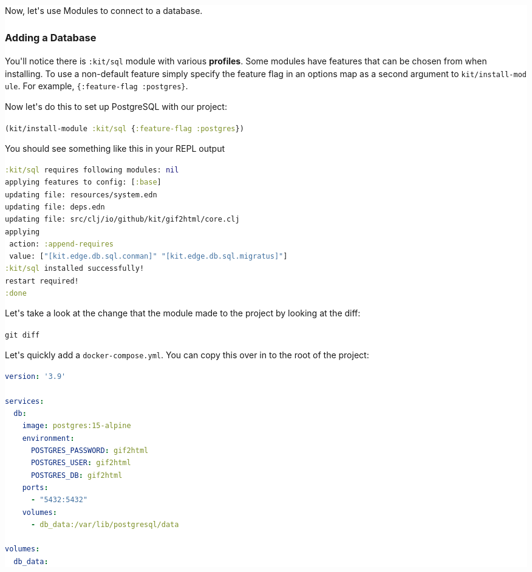 Now, let's use Modules to connect to a database.

### Adding a Database

You'll notice there is `:kit/sql` module with various **profiles**. Some modules have features that can be chosen from when installing. To use a non-default feature simply specify the feature flag in an options map as a second argument to `kit/install-module`. For example, `{:feature-flag :postgres}`.

Now let's do this to set up PostgreSQL with our project:

```clojure
(kit/install-module :kit/sql {:feature-flag :postgres})
```

You should see something like this in your REPL output

```clojure
:kit/sql requires following modules: nil
applying features to config: [:base]
updating file: resources/system.edn
updating file: deps.edn
updating file: src/clj/io/github/kit/gif2html/core.clj
applying
 action: :append-requires 
 value: ["[kit.edge.db.sql.conman]" "[kit.edge.db.sql.migratus]"]
:kit/sql installed successfully!
restart required!
:done
```

Let's take a look at the change that the module made to the project by looking at the diff:

```shell
git diff
```
Let's quickly add a `docker-compose.yml`. You can copy this over in to the root of the project:

```yml
version: '3.9'

services:
  db:
    image: postgres:15-alpine
    environment:
      POSTGRES_PASSWORD: gif2html
      POSTGRES_USER: gif2html
      POSTGRES_DB: gif2html
    ports:
      - "5432:5432"
    volumes:
      - db_data:/var/lib/postgresql/data

volumes:
  db_data:
```
